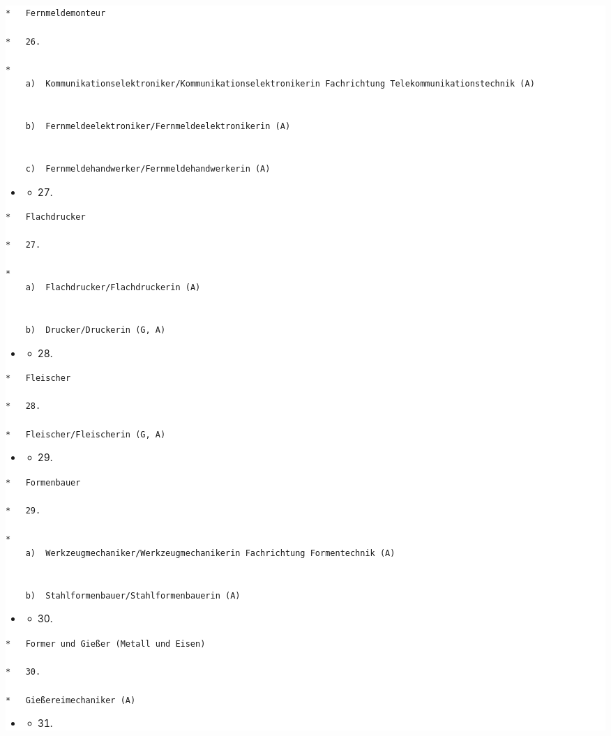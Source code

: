     *   Fernmeldemonteur

    *   26.

    *
        a)  Kommunikationselektroniker/Kommunikationselektronikerin Fachrichtung Telekommunikationstechnik (A)


        b)  Fernmeldeelektroniker/Fernmeldeelektronikerin (A)


        c)  Fernmeldehandwerker/Fernmeldehandwerkerin (A)





*    *   27.

    *   Flachdrucker

    *   27.

    *
        a)  Flachdrucker/Flachdruckerin (A)


        b)  Drucker/Druckerin (G, A)





*    *   28.

    *   Fleischer

    *   28.

    *   Fleischer/Fleischerin (G, A)


*    *   29.

    *   Formenbauer

    *   29.

    *
        a)  Werkzeugmechaniker/Werkzeugmechanikerin Fachrichtung Formentechnik (A)


        b)  Stahlformenbauer/Stahlformenbauerin (A)





*    *   30.

    *   Former und Gießer (Metall und Eisen)

    *   30.

    *   Gießereimechaniker (A)


*    *   31.
